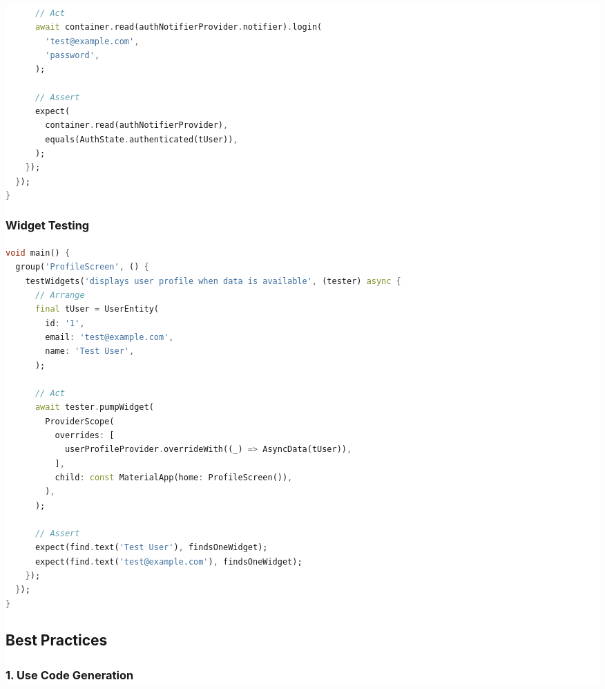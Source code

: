 ```dart
      // Act
      await container.read(authNotifierProvider.notifier).login(
        'test@example.com',
        'password',
      );
      
      // Assert
      expect(
        container.read(authNotifierProvider),
        equals(AuthState.authenticated(tUser)),
      );
    });
  });
}
```

### Widget Testing

```dart
void main() {
  group('ProfileScreen', () {
    testWidgets('displays user profile when data is available', (tester) async {
      // Arrange
      final tUser = UserEntity(
        id: '1',
        email: 'test@example.com',
        name: 'Test User',
      );
      
      // Act
      await tester.pumpWidget(
        ProviderScope(
          overrides: [
            userProfileProvider.overrideWith((_) => AsyncData(tUser)),
          ],
          child: const MaterialApp(home: ProfileScreen()),
        ),
      );
      
      // Assert
      expect(find.text('Test User'), findsOneWidget);
      expect(find.text('test@example.com'), findsOneWidget);
    });
  });
}
```

## Best Practices

### 1. Use Code Generation
